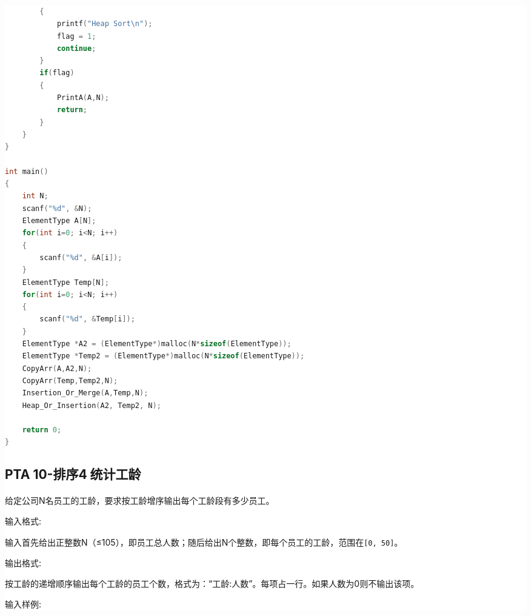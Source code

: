 ```c
        {
            printf("Heap Sort\n");
            flag = 1;
            continue;
        }
        if(flag)
        {
            PrintA(A,N);
            return;
        }
    }
}

int main()
{
    int N;
    scanf("%d", &N);
    ElementType A[N];
    for(int i=0; i<N; i++)
    {
        scanf("%d", &A[i]);
    }
    ElementType Temp[N];
    for(int i=0; i<N; i++)
    {
        scanf("%d", &Temp[i]);
    }
    ElementType *A2 = (ElementType*)malloc(N*sizeof(ElementType));
    ElementType *Temp2 = (ElementType*)malloc(N*sizeof(ElementType));
    CopyArr(A,A2,N);
    CopyArr(Temp,Temp2,N);
    Insertion_Or_Merge(A,Temp,N);
    Heap_Or_Insertion(A2, Temp2, N);

    return 0;
}
```




## PTA 10-排序4 统计工龄

给定公司N名员工的工龄，要求按工龄增序输出每个工龄段有多少员工。

输入格式:

输入首先给出正整数N（≤105），即员工总人数；随后给出N个整数，即每个员工的工龄，范围在`[0, 50]`。

输出格式:

按工龄的递增顺序输出每个工龄的员工个数，格式为：“工龄:人数”。每项占一行。如果人数为0则不输出该项。

输入样例:
